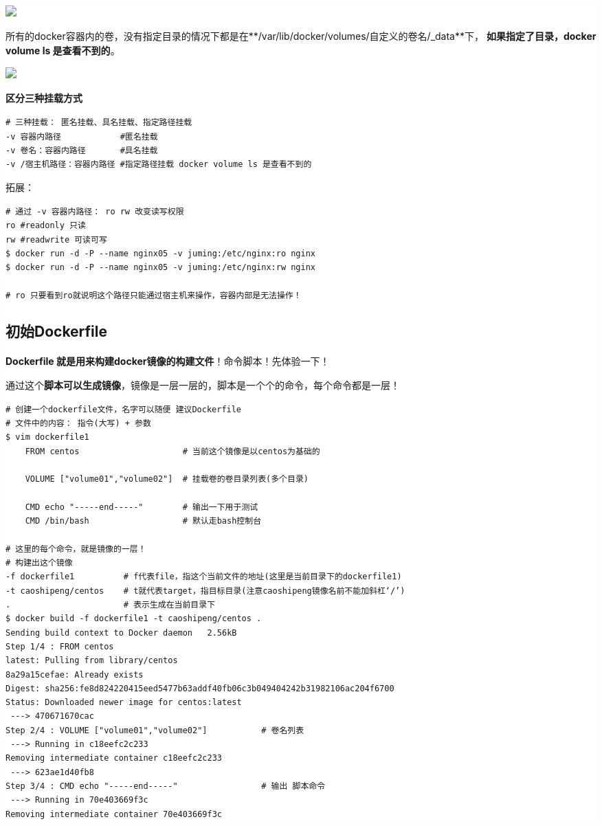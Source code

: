 
![](docker全笔记.assets/aHR0cHM6Ly9yYXcuZ2l0aHVidXNlcmNvbnRlbnQuY29tL2NoZW5nY29kZXgvY2xvdWRpbWcvbWFzdGVyL2ltZy9pbWFnZS0yMDIwMDUxNjExMzU0NTc0Ni5wbmc)

所有的docker容器内的卷，没有指定目录的情况下都是在**/var/lib/docker/volumes/自定义的卷名/_data**下，
**如果指定了目录，docker volume ls 是查看不到的**。

![](docker全笔记.assets/aHR0cHM6Ly9yYXcuZ2l0aHVidXNlcmNvbnRlbnQuY29tL2NoZW5nY29kZXgvY2xvdWRpbWcvbWFzdGVyL2ltZy9pbWFnZS0yMDIwMDUxNjExNDIzMTQzNS5wbmc)

**区分三种挂载方式**

```shell
# 三种挂载： 匿名挂载、具名挂载、指定路径挂载
-v 容器内路径			#匿名挂载
-v 卷名：容器内路径		  #具名挂载
-v /宿主机路径：容器内路径 #指定路径挂载 docker volume ls 是查看不到的
```


拓展：

```shell
# 通过 -v 容器内路径： ro rw 改变读写权限
ro #readonly 只读
rw #readwrite 可读可写
$ docker run -d -P --name nginx05 -v juming:/etc/nginx:ro nginx
$ docker run -d -P --name nginx05 -v juming:/etc/nginx:rw nginx

# ro 只要看到ro就说明这个路径只能通过宿主机来操作，容器内部是无法操作！
```


## 初始Dockerfile

**Dockerfile 就是用来构建docker镜像的构建文件**！命令脚本！先体验一下！

通过这个**脚本可以生成镜像**，镜像是一层一层的，脚本是一个个的命令，每个命令都是一层！

```shell
# 创建一个dockerfile文件，名字可以随便 建议Dockerfile
# 文件中的内容： 指令(大写) + 参数
$ vim dockerfile1
    FROM centos 					# 当前这个镜像是以centos为基础的

    VOLUME ["volume01","volume02"] 	# 挂载卷的卷目录列表(多个目录)

    CMD echo "-----end-----"		# 输出一下用于测试
    CMD /bin/bash					# 默认走bash控制台

# 这里的每个命令，就是镜像的一层！
# 构建出这个镜像 
-f dockerfile1 			# f代表file，指这个当前文件的地址(这里是当前目录下的dockerfile1)
-t caoshipeng/centos 	# t就代表target，指目标目录(注意caoshipeng镜像名前不能加斜杠‘/’)
. 						# 表示生成在当前目录下
$ docker build -f dockerfile1 -t caoshipeng/centos .
Sending build context to Docker daemon   2.56kB
Step 1/4 : FROM centos
latest: Pulling from library/centos
8a29a15cefae: Already exists 
Digest: sha256:fe8d824220415eed5477b63addf40fb06c3b049404242b31982106ac204f6700
Status: Downloaded newer image for centos:latest
 ---> 470671670cac
Step 2/4 : VOLUME ["volume01","volume02"] 			# 卷名列表
 ---> Running in c18eefc2c233
Removing intermediate container c18eefc2c233
 ---> 623ae1d40fb8
Step 3/4 : CMD echo "-----end-----"					# 输出 脚本命令
 ---> Running in 70e403669f3c
Removing intermediate container 70e403669f3c
```